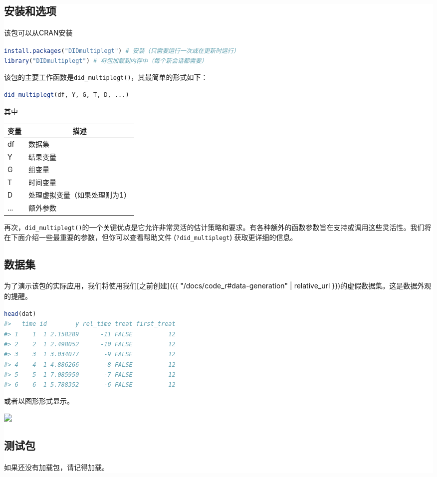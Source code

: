 ## 安装和选项

该包可以从CRAN安装

```r
install.packages("DIDmultiplegt") # 安装（只需要运行一次或在更新时运行）
library("DIDmultiplegt") # 将包加载到内存中（每个新会话都需要）
```

该包的主要工作函数是`did_multiplegt()`，其最简单的形式如下：

```r
did_multiplegt(df, Y, G, T, D, ...)
```

其中

| 变量 | 描述 |
| ----- | ----- |
| df | 数据集 |
| Y | 结果变量 |
| G | 组变量 |
| T | 时间变量 |
| D | 处理虚拟变量（如果处理则为1） |
| ... | 额外参数 |

再次，`did_multiplegt()`的一个关键优点是它允许非常灵活的估计策略和要求。有各种额外的函数参数旨在支持或调用这些灵活性。我们将在下面介绍一些最重要的参数，但你可以查看帮助文件 (`?did_multiplegt`) 获取更详细的信息。

## 数据集

为了演示该包的实际应用，我们将使用我们[之前创建]({{ "/docs/code_r#data-generation" | relative_url }})的虚假数据集。这是数据外观的提醒。

```r
head(dat)
#>   time id        y rel_time treat first_treat
#> 1    1  1 2.158289      -11 FALSE          12
#> 2    2  1 2.498052      -10 FALSE          12
#> 3    3  1 3.034077       -9 FALSE          12
#> 4    4  1 4.886266       -8 FALSE          12
#> 5    5  1 7.085950       -7 FALSE          12
#> 6    6  1 5.788352       -6 FALSE          12
```

或者以图形形式显示。

<img src="../../../assets/images/test_data_R.png" height="300">

## 测试包

如果还没有加载包，请记得加载。
